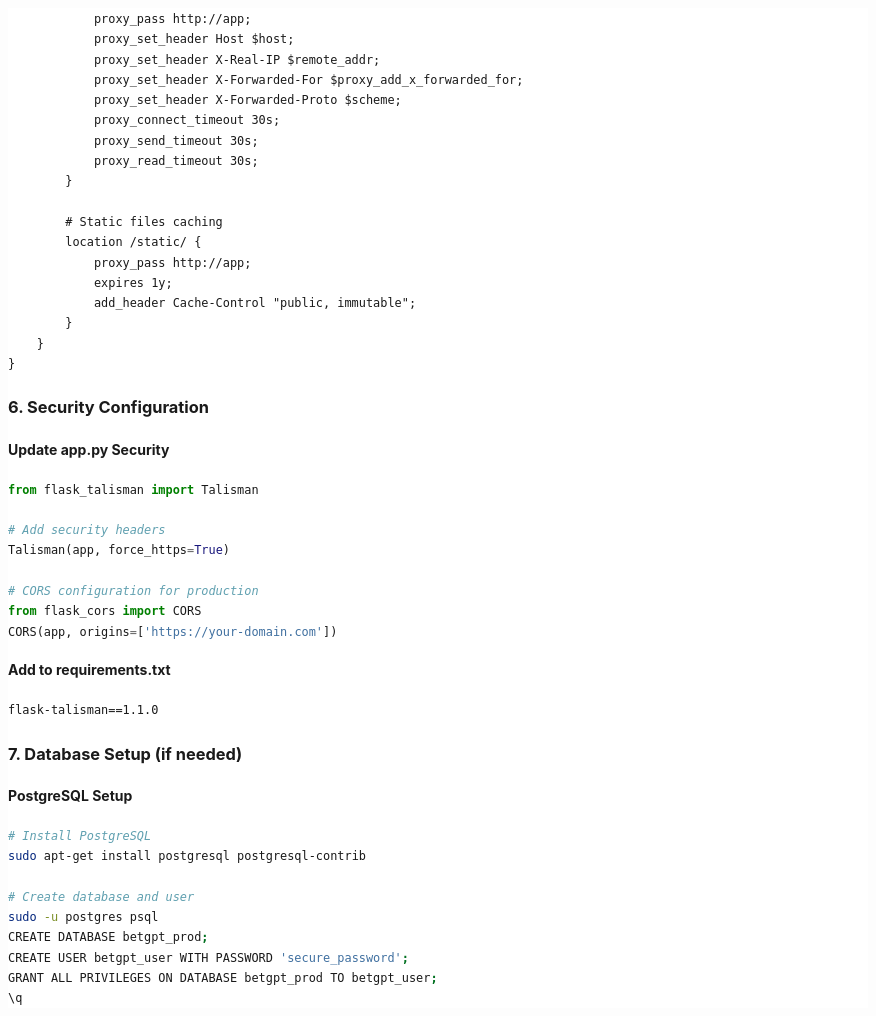 ```nginx
            proxy_pass http://app;
            proxy_set_header Host $host;
            proxy_set_header X-Real-IP $remote_addr;
            proxy_set_header X-Forwarded-For $proxy_add_x_forwarded_for;
            proxy_set_header X-Forwarded-Proto $scheme;
            proxy_connect_timeout 30s;
            proxy_send_timeout 30s;
            proxy_read_timeout 30s;
        }

        # Static files caching
        location /static/ {
            proxy_pass http://app;
            expires 1y;
            add_header Cache-Control "public, immutable";
        }
    }
}
```

### 6. **Security Configuration**

#### Update app.py Security
```python
from flask_talisman import Talisman

# Add security headers
Talisman(app, force_https=True)

# CORS configuration for production
from flask_cors import CORS
CORS(app, origins=['https://your-domain.com'])
```

#### Add to requirements.txt
```
flask-talisman==1.1.0
```

### 7. **Database Setup (if needed)**

#### PostgreSQL Setup
```bash
# Install PostgreSQL
sudo apt-get install postgresql postgresql-contrib

# Create database and user
sudo -u postgres psql
CREATE DATABASE betgpt_prod;
CREATE USER betgpt_user WITH PASSWORD 'secure_password';
GRANT ALL PRIVILEGES ON DATABASE betgpt_prod TO betgpt_user;
\q
```
